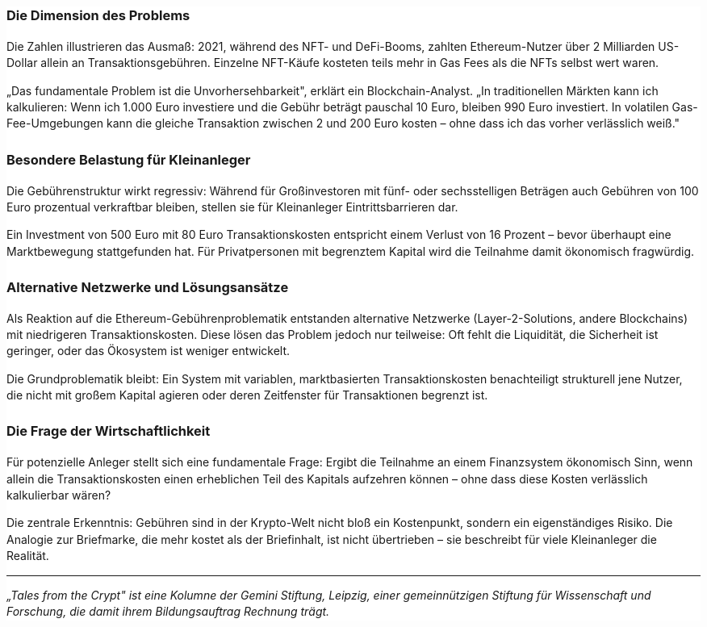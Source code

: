 ### Die Dimension des Problems

Die Zahlen illustrieren das Ausmaß: 2021, während des NFT- und DeFi-Booms, zahlten Ethereum-Nutzer über 2 Milliarden US-Dollar allein an Transaktionsgebühren. Einzelne NFT-Käufe kosteten teils mehr in Gas Fees als die NFTs selbst wert waren.

„Das fundamentale Problem ist die Unvorhersehbarkeit", erklärt ein Blockchain-Analyst. „In traditionellen Märkten kann ich kalkulieren: Wenn ich 1.000 Euro investiere und die Gebühr beträgt pauschal 10 Euro, bleiben 990 Euro investiert. In volatilen Gas-Fee-Umgebungen kann die gleiche Transaktion zwischen 2 und 200 Euro kosten – ohne dass ich das vorher verlässlich weiß."

### Besondere Belastung für Kleinanleger

Die Gebührenstruktur wirkt regressiv: Während für Großinvestoren mit fünf- oder sechsstelligen Beträgen auch Gebühren von 100 Euro prozentual verkraftbar bleiben, stellen sie für Kleinanleger Eintrittsbarrieren dar.

Ein Investment von 500 Euro mit 80 Euro Transaktionskosten entspricht einem Verlust von 16 Prozent – bevor überhaupt eine Marktbewegung stattgefunden hat. Für Privatpersonen mit begrenztem Kapital wird die Teilnahme damit ökonomisch fragwürdig.

### Alternative Netzwerke und Lösungsansätze

Als Reaktion auf die Ethereum-Gebührenproblematik entstanden alternative Netzwerke (Layer-2-Solutions, andere Blockchains) mit niedrigeren Transaktionskosten. Diese lösen das Problem jedoch nur teilweise: Oft fehlt die Liquidität, die Sicherheit ist geringer, oder das Ökosystem ist weniger entwickelt.

Die Grundproblematik bleibt: Ein System mit variablen, marktbasierten Transaktionskosten benachteiligt strukturell jene Nutzer, die nicht mit großem Kapital agieren oder deren Zeitfenster für Transaktionen begrenzt ist.

### Die Frage der Wirtschaftlichkeit

Für potenzielle Anleger stellt sich eine fundamentale Frage: Ergibt die Teilnahme an einem Finanzsystem ökonomisch Sinn, wenn allein die Transaktionskosten einen erheblichen Teil des Kapitals aufzehren können – ohne dass diese Kosten verlässlich kalkulierbar wären?

Die zentrale Erkenntnis: Gebühren sind in der Krypto-Welt nicht bloß ein Kostenpunkt, sondern ein eigenständiges Risiko. Die Analogie zur Briefmarke, die mehr kostet als der Briefinhalt, ist nicht übertrieben – sie beschreibt für viele Kleinanleger die Realität.

---

*„Tales from the Crypt" ist eine Kolumne der Gemini Stiftung, Leipzig, einer gemeinnützigen Stiftung für Wissenschaft und Forschung, die damit ihrem Bildungsauftrag Rechnung trägt.*
